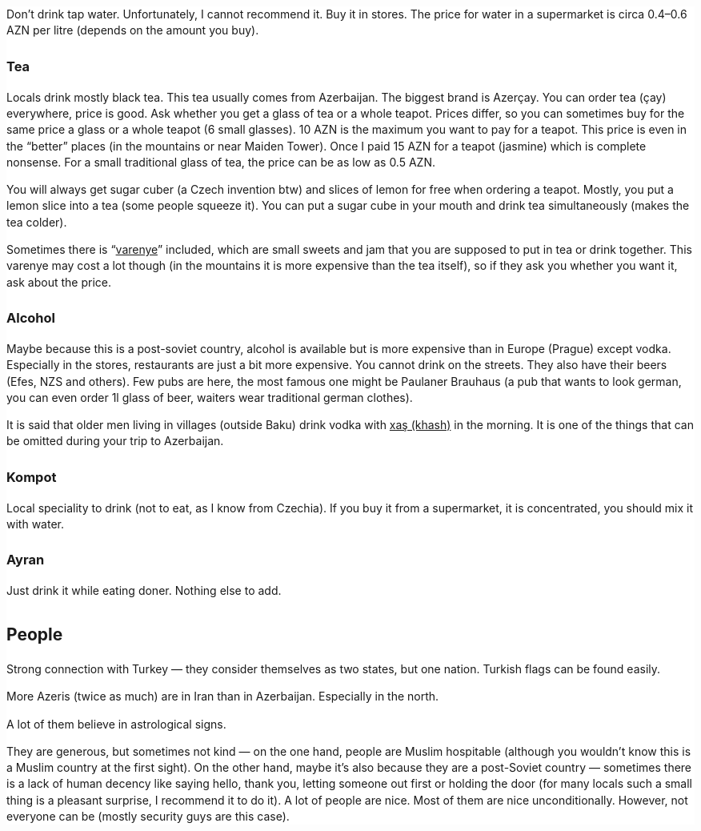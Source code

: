 Don’t drink tap water. Unfortunately, I cannot recommend it. Buy it in stores. The price for water in a supermarket is circa 0.4–0.6 AZN per litre (depends on the amount you buy).

### Tea

Locals drink mostly black tea. This tea usually comes from Azerbaijan. The biggest brand is Azerçay. You can order tea (çay) everywhere, price is good. Ask whether you get a glass of tea or a whole teapot. Prices differ, so you can sometimes buy for the same price a glass or a whole teapot (6 small glasses). 10 AZN is the maximum you want to pay for a teapot. This price is even in the “better” places (in the mountains or near Maiden Tower). Once I paid 15 AZN for a teapot (jasmine) which is complete nonsense. For a small traditional glass of tea, the price can be as low as 0.5 AZN.

You will always get sugar cuber (a Czech invention btw) and slices of lemon for free when ordering a teapot. Mostly, you put a lemon slice into a tea (some people squeeze it). You can put a sugar cube in your mouth and drink tea simultaneously (makes the tea colder).

Sometimes there is “[varenye](https://en.wikipedia.org/wiki/Varenye)” included, which are small sweets and jam that you are supposed to put in tea or drink together. This varenye may cost a lot though (in the mountains it is more expensive than the tea itself), so if they ask you whether you want it, ask about the price.

### Alcohol

Maybe because this is a post-soviet country, alcohol is available but is more expensive than in Europe (Prague) except vodka. Especially in the stores, restaurants are just a bit more expensive. You cannot drink on the streets. They also have their beers (Efes, NZS and others). Few pubs are here, the most famous one might be Paulaner Brauhaus (a pub that wants to look german, you can even order 1l glass of beer, waiters wear traditional german clothes).

It is said that older men living in villages (outside Baku) drink vodka with [xaş (khash)](https://en.wikipedia.org/wiki/Khash_%28dish%29) in the morning. It is one of the things that can be omitted during your trip to Azerbaijan.

### Kompot

Local speciality to drink (not to eat, as I know from Czechia). If you buy it from a supermarket, it is concentrated, you should mix it with water.

### Ayran

Just drink it while eating doner. Nothing else to add.

## People

Strong connection with Turkey — they consider themselves as two states, but one nation. Turkish flags can be found easily.

More Azeris (twice as much) are in Iran than in Azerbaijan. Especially in the north.

A lot of them believe in astrological signs.

They are generous, but sometimes not kind — on the one hand, people are Muslim hospitable (although you wouldn’t know this is a Muslim country at the first sight). On the other hand, maybe it’s also because they are a post-Soviet country — sometimes there is a lack of human decency like saying hello, thank you, letting someone out first or holding the door (for many locals such a small thing is a pleasant surprise, I recommend it to do it). A lot of people are nice. Most of them are nice unconditionally. However, not everyone can be (mostly security guys are this case).
